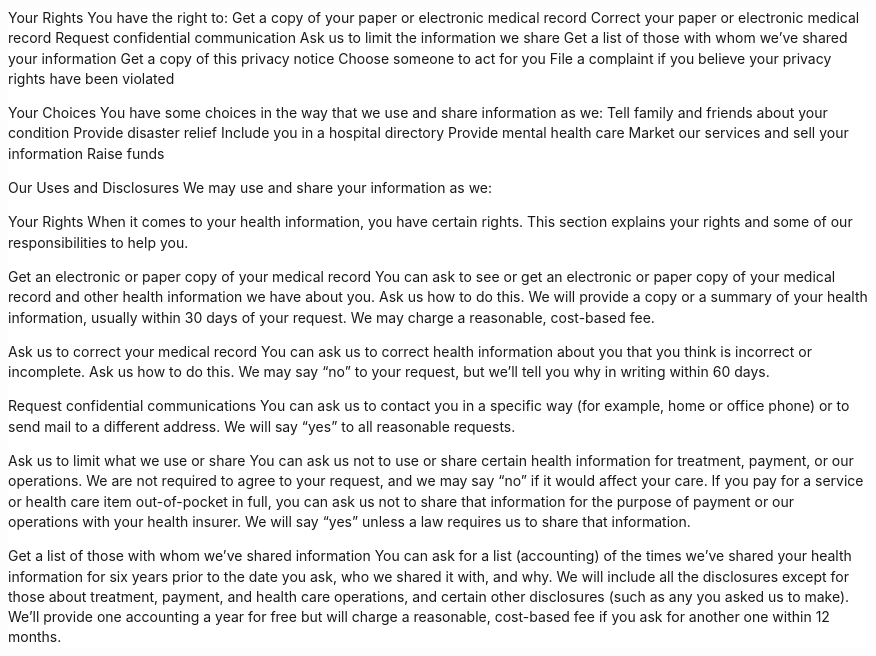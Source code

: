 Your Rights
You have the right to: 
Get a copy of your paper or electronic medical record
Correct your paper or electronic medical record
Request confidential communication
Ask us to limit the information we share
Get a list of those with whom we’ve shared your information
Get a copy of this privacy notice
Choose someone to act for you
File a complaint if you believe your privacy rights have been violated

Your Choices
You have some choices in the way that we use and share information as we: 
Tell family and friends about your condition
Provide disaster relief
Include you in a hospital directory
Provide mental health care
Market our services and sell your information
Raise funds

Our Uses and Disclosures
We may use and share your information as we: 

Your Rights
When it comes to your health information, you have certain rights. This section explains your rights and some of our responsibilities to help you.

Get an electronic or paper copy of your medical record 
You can ask to see or get an electronic or paper copy of your medical record and other health information we have about you. Ask us how to do this. 
We will provide a copy or a summary of your health information, usually within 30 days of your request. We may charge a reasonable, cost-based fee.

Ask us to correct your medical record
You can ask us to correct health information about you that you think is incorrect or incomplete. Ask us how to do this.
We may say “no” to your request, but we’ll tell you why in writing within 60 days.

Request confidential communications
You can ask us to contact you in a specific way (for example, home or office phone) or to send mail to a different address. 
We will say “yes” to all reasonable requests.

Ask us to limit what we use or share
You can ask us not to use or share certain health information for treatment, payment, or our operations. We are not required to agree to your request, and we may say “no” if it would affect your care.
If you pay for a service or health care item out-of-pocket in full, you can ask us not to share that information for the purpose of payment or our operations with your health insurer. We will say “yes” unless a law requires us to share that information.

Get a list of those with whom we’ve shared information
You can ask for a list (accounting) of the times we’ve shared your health information for six years prior to the date you ask, who we shared it with, and why.
We will include all the disclosures except for those about treatment, payment, and health care operations, and certain other disclosures (such as any you asked us to make). We’ll provide one accounting a year for free but will charge a reasonable, cost-based fee if you ask for another one within 12 months.
